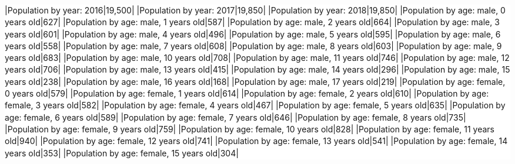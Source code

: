 |Population by year: 2016|19,500|
|Population by year: 2017|19,850|
|Population by year: 2018|19,850|
|Population by age: male, 0 years old|627|
|Population by age: male, 1 years old|587|
|Population by age: male, 2 years old|664|
|Population by age: male, 3 years old|601|
|Population by age: male, 4 years old|496|
|Population by age: male, 5 years old|595|
|Population by age: male, 6 years old|558|
|Population by age: male, 7 years old|608|
|Population by age: male, 8 years old|603|
|Population by age: male, 9 years old|683|
|Population by age: male, 10 years old|708|
|Population by age: male, 11 years old|746|
|Population by age: male, 12 years old|706|
|Population by age: male, 13 years old|415|
|Population by age: male, 14 years old|296|
|Population by age: male, 15 years old|238|
|Population by age: male, 16 years old|168|
|Population by age: male, 17 years old|219|
|Population by age: female, 0 years old|579|
|Population by age: female, 1 years old|614|
|Population by age: female, 2 years old|610|
|Population by age: female, 3 years old|582|
|Population by age: female, 4 years old|467|
|Population by age: female, 5 years old|635|
|Population by age: female, 6 years old|589|
|Population by age: female, 7 years old|646|
|Population by age: female, 8 years old|735|
|Population by age: female, 9 years old|759|
|Population by age: female, 10 years old|828|
|Population by age: female, 11 years old|940|
|Population by age: female, 12 years old|741|
|Population by age: female, 13 years old|541|
|Population by age: female, 14 years old|353|
|Population by age: female, 15 years old|304|